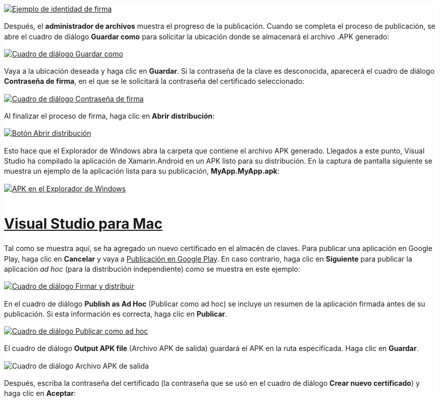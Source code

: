 [![Ejemplo de identidad de firma](images/vs/05-save-as-vs-sml.png)](images/vs/05-save-as-vs.png#lightbox)

Después, el **administrador de archivos** muestra el progreso de la publicación. Cuando se completa el proceso de publicación, se abre el cuadro de diálogo **Guardar como** para solicitar la ubicación donde se almacenará el archivo .APK generado:

[![Cuadro de diálogo Guardar como](images/vs/06-save-as-dialog-vs-sml.png)](images/vs/06-save-as-dialog-vs.png#lightbox)

Vaya a la ubicación deseada y haga clic en **Guardar**. Si la contraseña de la clave es desconocida, aparecerá el cuadro de diálogo **Contraseña de firma**, en el que se le solicitará la contraseña del certificado seleccionado:

[![Cuadro de diálogo Contraseña de firma](images/vs/07-signing-password-vs-sml.png)](images/vs/07-signing-password-vs.png#lightbox)

Al finalizar el proceso de firma, haga clic en **Abrir distribución**:

[![Botón Abrir distribución](images/vs/08-open-distribution-sml.png)](images/vs/08-open-distribution.png#lightbox)

Esto hace que el Explorador de Windows abra la carpeta que contiene el archivo APK generado. Llegados a este punto, Visual Studio ha compilado la aplicación de Xamarin.Android en un APK listo para su distribución.
En la captura de pantalla siguiente se muestra un ejemplo de la aplicación lista para su publicación, **MyApp.MyApp.apk**:

[![APK en el Explorador de Windows](images/vs/09-generated-app-vs-sml.png)](images/vs/09-generated-app-vs.png#lightbox)

# <a name="visual-studio-for-mactabvsmac"></a>[Visual Studio para Mac](#tab/vsmac)


Tal como se muestra aquí, se ha agregado un nuevo certificado en el almacén de claves. Para publicar una aplicación en Google Play, haga clic en **Cancelar** y vaya a [Publicación en Google Play](~/android/deploy-test/publishing/publishing-to-google-play/index.md).
En caso contrario, haga clic en **Siguiente** para publicar la aplicación *ad hoc* (para la distribución independiente) como se muestra en este ejemplo:

[![Cuadro de diálogo Firmar y distribuir](images/xs/04-select-identity-sml.png)](images/xs/04-select-identity.png#lightbox)

En el cuadro de diálogo **Publish as Ad Hoc** (Publicar como ad hoc) se incluye un resumen de la aplicación firmada antes de su publicación. Si esta información es correcta, haga clic en **Publicar**.

[![Cuadro de diálogo Publicar como ad hoc](images/xs/05-publish-ad-hoc-sml.png)](images/xs/05-publish-ad-hoc.png#lightbox)

El cuadro de diálogo **Output APK file** (Archivo APK de salida) guardará el APK en la ruta especificada. Haga clic en **Guardar**.

![Cuadro de diálogo Archivo APK de salida](images/xs/06-output-apk-file.png)

Después, escriba la contraseña del certificado (la contraseña que se usó en el cuadro de diálogo **Crear nuevo certificado**) y haga clic en **Aceptar**: 
